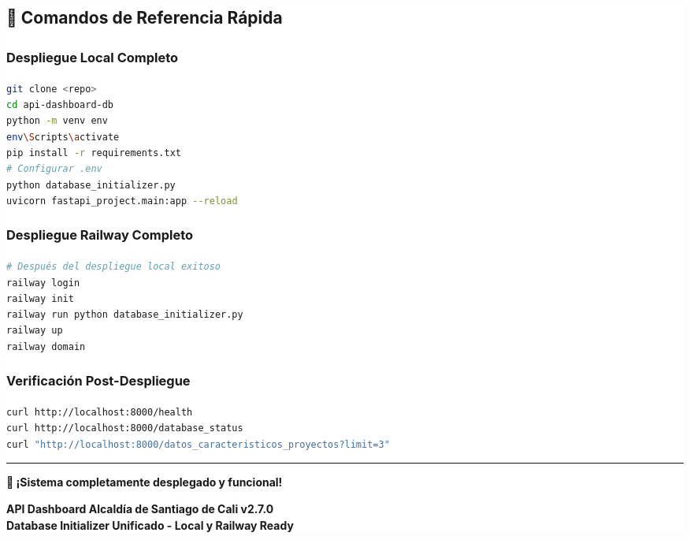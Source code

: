 
## 🚀 Comandos de Referencia Rápida

### Despliegue Local Completo

```bash
git clone <repo>
cd api-dashboard-db
python -m venv env
env\Scripts\activate
pip install -r requirements.txt
# Configurar .env
python database_initializer.py
uvicorn fastapi_project.main:app --reload
```

### Despliegue Railway Completo

```bash
# Después del despliegue local exitoso
railway login
railway init
railway run python database_initializer.py
railway up
railway domain
```

### Verificación Post-Despliegue

```bash
curl http://localhost:8000/health
curl http://localhost:8000/database_status
curl "http://localhost:8000/datos_caracteristicos_proyectos?limit=3"
```

---

**🎉 ¡Sistema completamente desplegado y funcional!**

**API Dashboard Alcaldía de Santiago de Cali v2.7.0**  
**Database Initializer Unificado - Local y Railway Ready**
